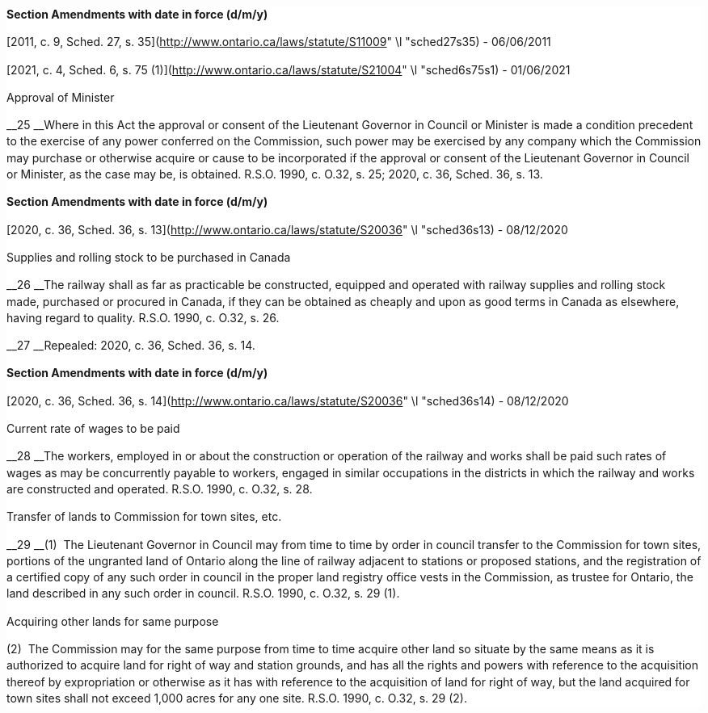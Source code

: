 __Section Amendments with date in force \(d/m/y\)__

[2011, c\. 9, Sched\. 27, s\. 35](http://www.ontario.ca/laws/statute/S11009" \l "sched27s35) \- 06/06/2011

[2021, c\. 4, Sched\. 6, s\. 75 \(1\)](http://www.ontario.ca/laws/statute/S21004" \l "sched6s75s1) \- 01/06/2021

Approval of Minister

<a id="BK29"></a>__25 __Where in this Act the approval or consent of the Lieutenant Governor in Council or Minister is made a condition precedent to the exercise of any power conferred on the Commission, such power may be exercised by any company which the Commission may purchase or otherwise acquire or cause to be incorporated if the approval or consent of the Lieutenant Governor in Council or Minister, as the case may be, is obtained\.  R\.S\.O\. 1990, c\. O\.32, s\. 25; 2020, c\. 36, Sched\. 36, s\. 13\.

__Section Amendments with date in force \(d/m/y\)__

[2020, c\. 36, Sched\. 36, s\. 13](http://www.ontario.ca/laws/statute/S20036" \l "sched36s13) \- 08/12/2020

Supplies and rolling stock to be purchased in Canada

<a id="BK30"></a>__26 __The railway shall as far as practicable be constructed, equipped and operated with railway supplies and rolling stock made, purchased or procured in Canada, if they can be obtained as cheaply and upon as good terms in Canada as elsewhere, having regard to quality\.  R\.S\.O\. 1990, c\. O\.32, s\. 26\.

__27 __Repealed: 2020, c\. 36, Sched\. 36, s\. 14\.

__Section Amendments with date in force \(d/m/y\)__

[2020, c\. 36, Sched\. 36, s\. 14](http://www.ontario.ca/laws/statute/S20036" \l "sched36s14) \- 08/12/2020

Current rate of wages to be paid

<a id="BK31"></a>__28 __The workers, employed in or about the construction or operation of the railway and works shall be paid such rates of wages as may be concurrently payable to workers, engaged in similar occupations in the districts in which the railway and works are constructed and operated\.  R\.S\.O\. 1990, c\. O\.32, s\. 28\.

Transfer of lands to Commission for town sites, etc\.

<a id="BK32"></a>__29 __\(1\)  The Lieutenant Governor in Council may from time to time by order in council transfer to the Commission for town sites, portions of the ungranted land of Ontario along the line of railway adjacent to stations or proposed stations, and the registration of a certified copy of any such order in council in the proper land registry office vests in the Commission, as trustee for Ontario, the land described in any such order in council\.  R\.S\.O\. 1990, c\. O\.32, s\. 29 \(1\)\.

Acquiring other lands for same purpose

\(2\)  The Commission may for the same purpose from time to time acquire other land so situate by the same means as it is authorized to acquire land for right of way and station grounds, and has all the rights and powers with reference to the acquisition thereof by expropriation or otherwise as it has with reference to the acquisition of land for right of way, but the land acquired for town sites shall not exceed 1,000 acres for any one site\.  R\.S\.O\. 1990, c\. O\.32, s\. 29 \(2\)\.

